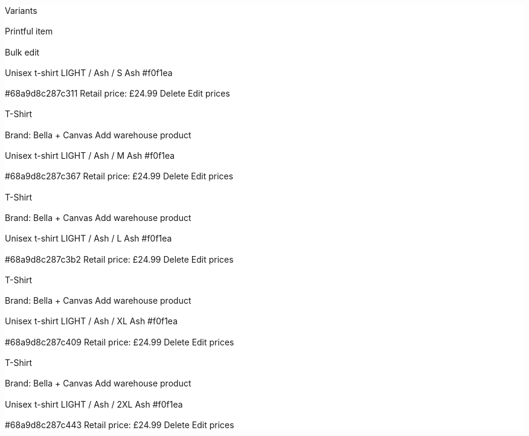 
Variants

Printful item

Bulk edit

Unisex t-shirt LIGHT / Ash / S 
Ash #f0f1ea

#68a9d8c287c311
Retail price: £24.99
Delete Edit prices

T-Shirt

Brand: Bella + Canvas
  Add warehouse product

Unisex t-shirt LIGHT / Ash / M 
Ash #f0f1ea

#68a9d8c287c367
Retail price: £24.99
Delete Edit prices

T-Shirt

Brand: Bella + Canvas
  Add warehouse product

Unisex t-shirt LIGHT / Ash / L 
Ash #f0f1ea

#68a9d8c287c3b2
Retail price: £24.99
Delete Edit prices

T-Shirt

Brand: Bella + Canvas
  Add warehouse product

Unisex t-shirt LIGHT / Ash / XL 
Ash #f0f1ea

#68a9d8c287c409
Retail price: £24.99
Delete Edit prices

T-Shirt

Brand: Bella + Canvas
  Add warehouse product

Unisex t-shirt LIGHT / Ash / 2XL 
Ash #f0f1ea

#68a9d8c287c443
Retail price: £24.99
Delete Edit prices
